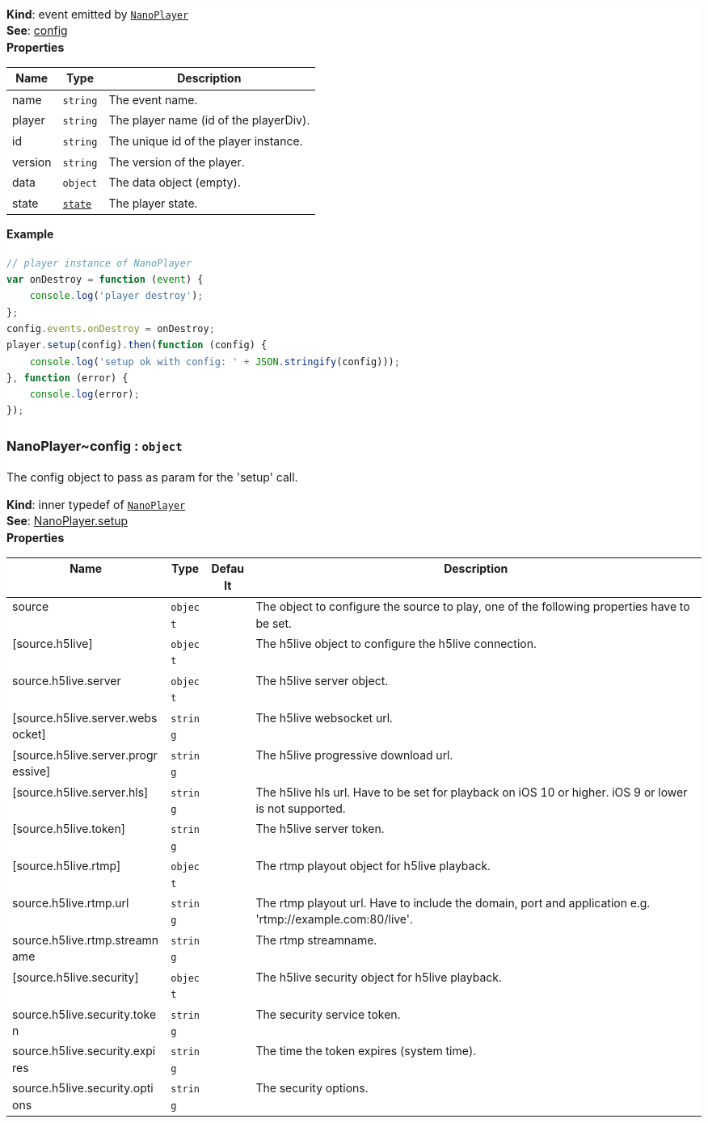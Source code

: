 **Kind**: event emitted by [<code>NanoPlayer</code>](#NanoPlayer)  
**See**: [config](#NanoPlayer..config)  
**Properties**

| Name | Type | Description |
| --- | --- | --- |
| name | <code>string</code> | The event name. |
| player | <code>string</code> | The player name (id of the playerDiv). |
| id | <code>string</code> | The unique id of the player instance. |
| version | <code>string</code> | The version of the player. |
| data | <code>object</code> | The data object (empty). |
| state | [<code>state</code>](#NanoPlayer..state) | The player state. |

**Example**  
```js
// player instance of NanoPlayer
var onDestroy = function (event) {
    console.log('player destroy');
};
config.events.onDestroy = onDestroy;
player.setup(config).then(function (config) {
    console.log('setup ok with config: ' + JSON.stringify(config)));
}, function (error) {
    console.log(error);
});
```
<a name="NanoPlayer..config"></a>

### NanoPlayer~config : <code>object</code>
The config object to pass as param for the 'setup' call.

**Kind**: inner typedef of [<code>NanoPlayer</code>](#NanoPlayer)  
**See**: [NanoPlayer.setup](#NanoPlayer+setup)  
**Properties**

| Name | Type | Default | Description |
| --- | --- | --- | --- |
| source | <code>object</code> |  | The object to configure the source to play, one of the following properties have to be set. |
| [source.h5live] | <code>object</code> |  | The h5live object to configure the h5live connection. |
| source.h5live.server | <code>object</code> |  | The h5live server object. |
| [source.h5live.server.websocket] | <code>string</code> |  | The h5live websocket url. |
| [source.h5live.server.progressive] | <code>string</code> |  | The h5live progressive download url. |
| [source.h5live.server.hls] | <code>string</code> |  | The h5live hls url. Have to be set for playback on iOS 10 or higher. iOS 9 or lower is not supported. |
| [source.h5live.token] | <code>string</code> |  | The h5live server token. |
| [source.h5live.rtmp] | <code>object</code> |  | The rtmp playout object for h5live playback. |
| source.h5live.rtmp.url | <code>string</code> |  | The rtmp playout url. Have to include the domain, port and application e.g. 'rtmp://example.com:80/live'. |
| source.h5live.rtmp.streamname | <code>string</code> |  | The rtmp streamname. |
| [source.h5live.security] | <code>object</code> |  | The h5live security object for h5live playback. |
| source.h5live.security.token | <code>string</code> |  | The security service token. |
| source.h5live.security.expires | <code>string</code> |  | The time the token expires (system time). |
| source.h5live.security.options | <code>string</code> |  | The security options. |